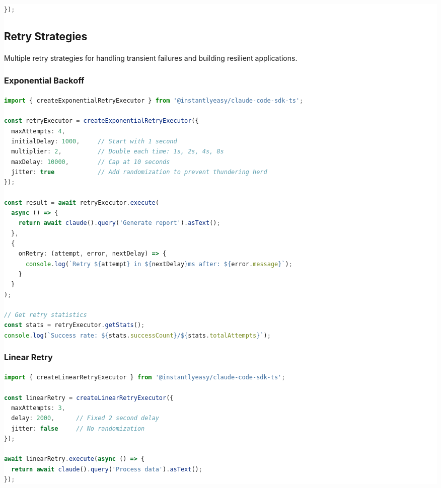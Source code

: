 ```typescript
});
```

## Retry Strategies

Multiple retry strategies for handling transient failures and building resilient applications.

### Exponential Backoff

```typescript
import { createExponentialRetryExecutor } from '@instantlyeasy/claude-code-sdk-ts';

const retryExecutor = createExponentialRetryExecutor({
  maxAttempts: 4,
  initialDelay: 1000,     // Start with 1 second
  multiplier: 2,          // Double each time: 1s, 2s, 4s, 8s
  maxDelay: 10000,        // Cap at 10 seconds
  jitter: true            // Add randomization to prevent thundering herd
});

const result = await retryExecutor.execute(
  async () => {
    return await claude().query('Generate report').asText();
  },
  {
    onRetry: (attempt, error, nextDelay) => {
      console.log(`Retry ${attempt} in ${nextDelay}ms after: ${error.message}`);
    }
  }
);

// Get retry statistics
const stats = retryExecutor.getStats();
console.log(`Success rate: ${stats.successCount}/${stats.totalAttempts}`);
```

### Linear Retry

```typescript
import { createLinearRetryExecutor } from '@instantlyeasy/claude-code-sdk-ts';

const linearRetry = createLinearRetryExecutor({
  maxAttempts: 3,
  delay: 2000,      // Fixed 2 second delay
  jitter: false     // No randomization
});

await linearRetry.execute(async () => {
  return await claude().query('Process data').asText();
});
```
